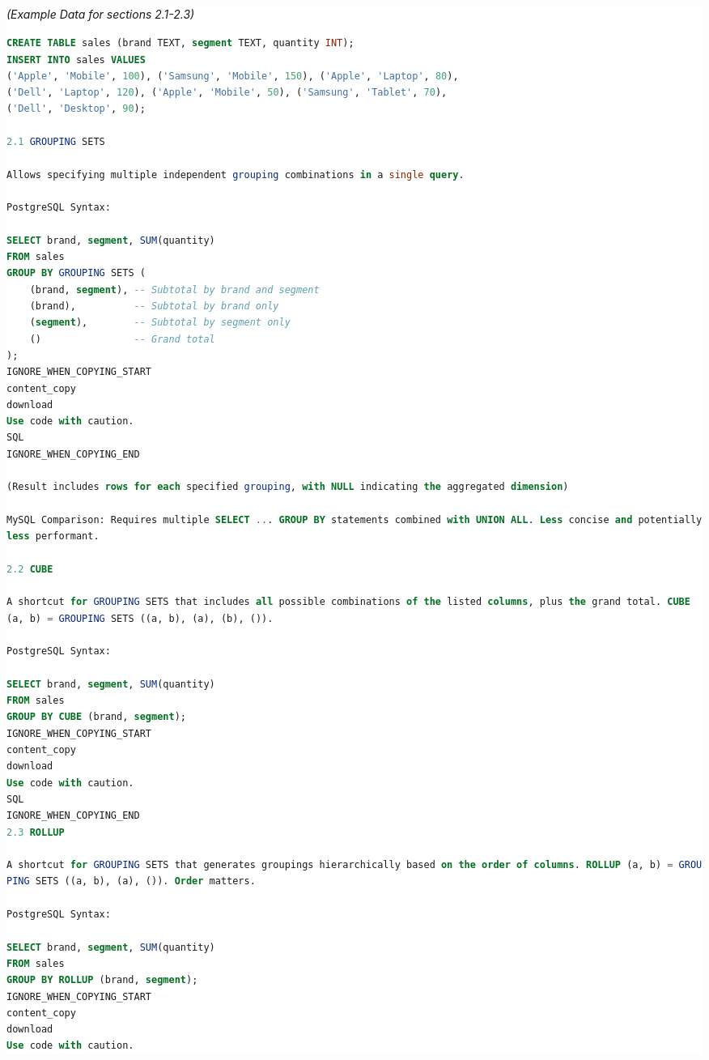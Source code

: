 *(Example Data for sections 2.1-2.3)*
```sql
CREATE TABLE sales (brand TEXT, segment TEXT, quantity INT);
INSERT INTO sales VALUES
('Apple', 'Mobile', 100), ('Samsung', 'Mobile', 150), ('Apple', 'Laptop', 80),
('Dell', 'Laptop', 120), ('Apple', 'Mobile', 50), ('Samsung', 'Tablet', 70),
('Dell', 'Desktop', 90);

2.1 GROUPING SETS

Allows specifying multiple independent grouping combinations in a single query.

PostgreSQL Syntax:

SELECT brand, segment, SUM(quantity)
FROM sales
GROUP BY GROUPING SETS (
    (brand, segment), -- Subtotal by brand and segment
    (brand),          -- Subtotal by brand only
    (segment),        -- Subtotal by segment only
    ()                -- Grand total
);
IGNORE_WHEN_COPYING_START
content_copy
download
Use code with caution.
SQL
IGNORE_WHEN_COPYING_END

(Result includes rows for each specified grouping, with NULL indicating the aggregated dimension)

MySQL Comparison: Requires multiple SELECT ... GROUP BY statements combined with UNION ALL. Less concise and potentially less performant.

2.2 CUBE

A shortcut for GROUPING SETS that includes all possible combinations of the listed columns, plus the grand total. CUBE (a, b) = GROUPING SETS ((a, b), (a), (b), ()).

PostgreSQL Syntax:

SELECT brand, segment, SUM(quantity)
FROM sales
GROUP BY CUBE (brand, segment);
IGNORE_WHEN_COPYING_START
content_copy
download
Use code with caution.
SQL
IGNORE_WHEN_COPYING_END
2.3 ROLLUP

A shortcut for GROUPING SETS that generates groupings hierarchically based on the order of columns. ROLLUP (a, b) = GROUPING SETS ((a, b), (a), ()). Order matters.

PostgreSQL Syntax:

SELECT brand, segment, SUM(quantity)
FROM sales
GROUP BY ROLLUP (brand, segment);
IGNORE_WHEN_COPYING_START
content_copy
download
Use code with caution.
```